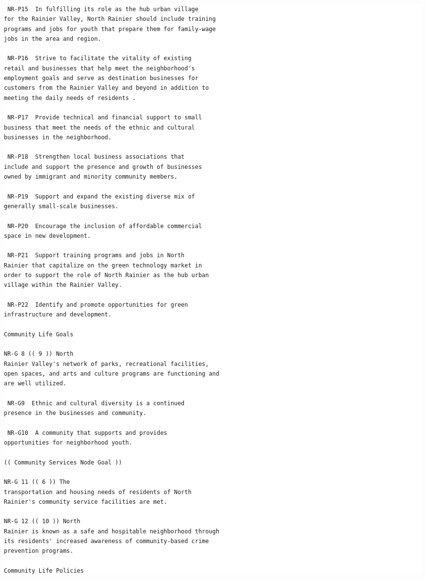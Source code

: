      NR-P15  In fulfilling its role as the hub urban village  
    for the Rainier Valley, North Rainier should include training  
    programs and jobs for youth that prepare them for family-wage  
    jobs in the area and region.   
  
     NR-P16  Strive to facilitate the vitality of existing  
    retail and businesses that help meet the neighborhood's  
    employment goals and serve as destination businesses for  
    customers from the Rainier Valley and beyond in addition to  
    meeting the daily needs of residents .  
  
     NR-P17  Provide technical and financial support to small  
    business that meet the needs of the ethnic and cultural  
    businesses in the neighborhood.   
  
     NR-P18  Strengthen local business associations that  
    include and support the presence and growth of businesses  
    owned by immigrant and minority community members.   
  
     NR-P19  Support and expand the existing diverse mix of  
    generally small-scale businesses.   
  
     NR-P20  Encourage the inclusion of affordable commercial  
    space in new development.   
  
     NR-P21  Support training programs and jobs in North  
    Rainier that capitalize on the green technology market in  
    order to support the role of North Rainier as the hub urban  
    village within the Rainier Valley.     
  
     NR-P22  Identify and promote opportunities for green  
    infrastructure and development.   
  
    Community Life Goals  
  
    NR-G 8 (( 9 )) North  
    Rainier Valley's network of parks, recreational facilities,  
    open spaces, and arts and culture programs are functioning and  
    are well utilized.  
  
     NR-G9  Ethnic and cultural diversity is a continued  
    presence in the businesses and community.    
  
     NR-G10  A community that supports and provides  
    opportunities for neighborhood youth.   
  
    (( Community Services Node Goal ))  
  
    NR-G 11 (( 6 )) The  
    transportation and housing needs of residents of North  
    Rainier's community service facilities are met.  
  
    NR-G 12 (( 10 )) North  
    Rainier is known as a safe and hospitable neighborhood through  
    its residents' increased awareness of community-based crime  
    prevention programs.  
  
    Community Life Policies  
  
